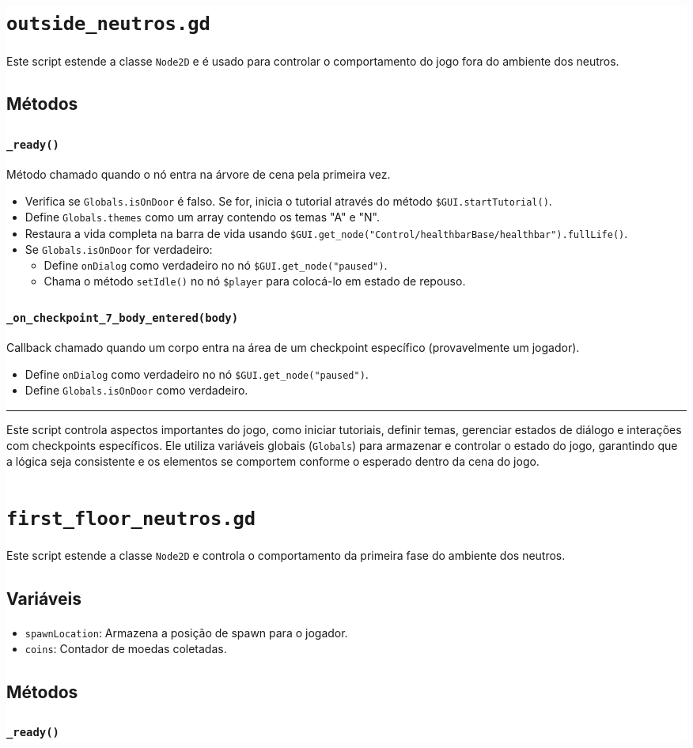 # `outside_neutros.gd`

Este script estende a classe `Node2D` e é usado para controlar o comportamento do jogo fora do ambiente dos neutros.

## Métodos

### `_ready()`

Método chamado quando o nó entra na árvore de cena pela primeira vez.

- Verifica se `Globals.isOnDoor` é falso. Se for, inicia o tutorial através do método `$GUI.startTutorial()`.
- Define `Globals.themes` como um array contendo os temas "A" e "N".
- Restaura a vida completa na barra de vida usando `$GUI.get_node("Control/healthbarBase/healthbar").fullLife()`.
- Se `Globals.isOnDoor` for verdadeiro:
  - Define `onDialog` como verdadeiro no nó `$GUI.get_node("paused")`.
  - Chama o método `setIdle()` no nó `$player` para colocá-lo em estado de repouso.

### `_on_checkpoint_7_body_entered(body)`

Callback chamado quando um corpo entra na área de um checkpoint específico (provavelmente um jogador).

- Define `onDialog` como verdadeiro no nó `$GUI.get_node("paused")`.
- Define `Globals.isOnDoor` como verdadeiro.

---

Este script controla aspectos importantes do jogo, como iniciar tutoriais, definir temas, gerenciar estados de diálogo e interações com checkpoints específicos. Ele utiliza variáveis globais (`Globals`) para armazenar e controlar o estado do jogo, garantindo que a lógica seja consistente e os elementos se comportem conforme o esperado dentro da cena do jogo.


# `first_floor_neutros.gd`

Este script estende a classe `Node2D` e controla o comportamento da primeira fase do ambiente dos neutros.

## Variáveis

- `spawnLocation`: Armazena a posição de spawn para o jogador.
- `coins`: Contador de moedas coletadas.

## Métodos

### `_ready()`
